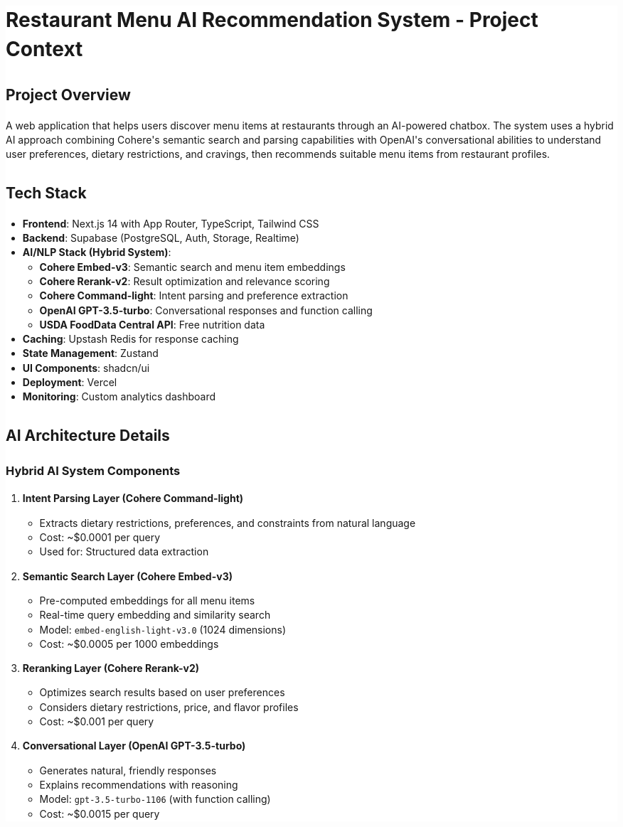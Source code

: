 # Restaurant Menu AI Recommendation System - Project Context

## Project Overview
A web application that helps users discover menu items at restaurants through an AI-powered chatbox. The system uses a hybrid AI approach combining Cohere's semantic search and parsing capabilities with OpenAI's conversational abilities to understand user preferences, dietary restrictions, and cravings, then recommends suitable menu items from restaurant profiles.

## Tech Stack
- **Frontend**: Next.js 14 with App Router, TypeScript, Tailwind CSS
- **Backend**: Supabase (PostgreSQL, Auth, Storage, Realtime)
- **AI/NLP Stack (Hybrid System)**:
  - **Cohere Embed-v3**: Semantic search and menu item embeddings
  - **Cohere Rerank-v2**: Result optimization and relevance scoring
  - **Cohere Command-light**: Intent parsing and preference extraction
  - **OpenAI GPT-3.5-turbo**: Conversational responses and function calling
  - **USDA FoodData Central API**: Free nutrition data
- **Caching**: Upstash Redis for response caching
- **State Management**: Zustand
- **UI Components**: shadcn/ui
- **Deployment**: Vercel
- **Monitoring**: Custom analytics dashboard

## AI Architecture Details

### Hybrid AI System Components

1. **Intent Parsing Layer (Cohere Command-light)**
   - Extracts dietary restrictions, preferences, and constraints from natural language
   - Cost: ~$0.0001 per query
   - Used for: Structured data extraction

2. **Semantic Search Layer (Cohere Embed-v3)**
   - Pre-computed embeddings for all menu items
   - Real-time query embedding and similarity search
   - Model: `embed-english-light-v3.0` (1024 dimensions)
   - Cost: ~$0.0005 per 1000 embeddings

3. **Reranking Layer (Cohere Rerank-v2)**
   - Optimizes search results based on user preferences
   - Considers dietary restrictions, price, and flavor profiles
   - Cost: ~$0.001 per query

4. **Conversational Layer (OpenAI GPT-3.5-turbo)**
   - Generates natural, friendly responses
   - Explains recommendations with reasoning
   - Model: `gpt-3.5-turbo-1106` (with function calling)
   - Cost: ~$0.0015 per query

